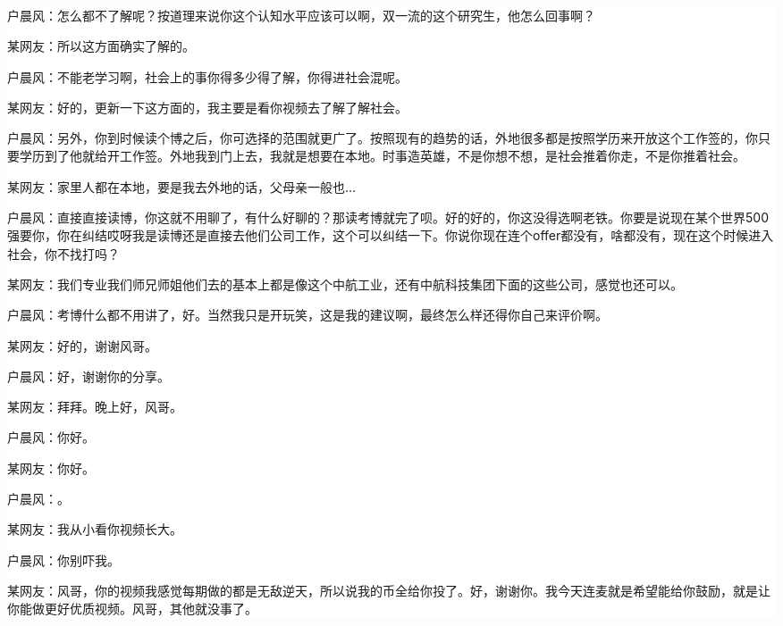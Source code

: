 户晨风：怎么都不了解呢？按道理来说你这个认知水平应该可以啊，双一流的这个研究生，他怎么回事啊？

某网友：所以这方面确实了解的。

户晨风：不能老学习啊，社会上的事你得多少得了解，你得进社会混呢。

某网友：好的，更新一下这方面的，我主要是看你视频去了解了解社会。

户晨风：另外，你到时候读个博之后，你可选择的范围就更广了。按照现有的趋势的话，外地很多都是按照学历来开放这个工作签的，你只要学历到了他就给开工作签。外地我到门上去，我就是想要在本地。时事造英雄，不是你想不想，是社会推着你走，不是你推着社会。

某网友：家里人都在本地，要是我去外地的话，父母亲一般也...

户晨风：直接直接读博，你这就不用聊了，有什么好聊的？那读考博就完了呗。好的好的，你这没得选啊老铁。你要是说现在某个世界500强要你，你在纠结哎呀我是读博还是直接去他们公司工作，这个可以纠结一下。你说你现在连个offer都没有，啥都没有，现在这个时候进入社会，你不找打吗？

某网友：我们专业我们师兄师姐他们去的基本上都是像这个中航工业，还有中航科技集团下面的这些公司，感觉也还可以。

户晨风：考博什么都不用讲了，好。当然我只是开玩笑，这是我的建议啊，最终怎么样还得你自己来评价啊。

某网友：好的，谢谢风哥。

户晨风：好，谢谢你的分享。

某网友：拜拜。晚上好，风哥。

户晨风：你好。

某网友：你好。

户晨风：。

某网友：我从小看你视频长大。

户晨风：你别吓我。

某网友：风哥，你的视频我感觉每期做的都是无敌逆天，所以说我的币全给你投了。好，谢谢你。我今天连麦就是希望能给你鼓励，就是让你能做更好优质视频。风哥，其他就没事了。

